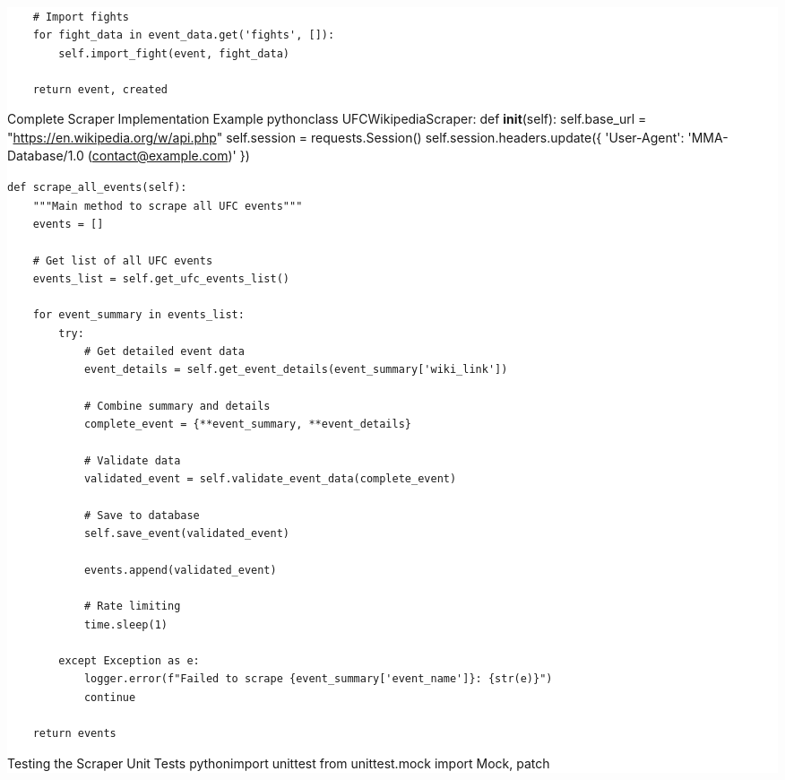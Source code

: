         # Import fights
        for fight_data in event_data.get('fights', []):
            self.import_fight(event, fight_data)
        
        return event, created
Complete Scraper Implementation Example
pythonclass UFCWikipediaScraper:
    def __init__(self):
        self.base_url = "https://en.wikipedia.org/w/api.php"
        self.session = requests.Session()
        self.session.headers.update({
            'User-Agent': 'MMA-Database/1.0 (contact@example.com)'
        })
    
    def scrape_all_events(self):
        """Main method to scrape all UFC events"""
        events = []
        
        # Get list of all UFC events
        events_list = self.get_ufc_events_list()
        
        for event_summary in events_list:
            try:
                # Get detailed event data
                event_details = self.get_event_details(event_summary['wiki_link'])
                
                # Combine summary and details
                complete_event = {**event_summary, **event_details}
                
                # Validate data
                validated_event = self.validate_event_data(complete_event)
                
                # Save to database
                self.save_event(validated_event)
                
                events.append(validated_event)
                
                # Rate limiting
                time.sleep(1)
                
            except Exception as e:
                logger.error(f"Failed to scrape {event_summary['event_name']}: {str(e)}")
                continue
        
        return events
Testing the Scraper
Unit Tests
pythonimport unittest
from unittest.mock import Mock, patch
